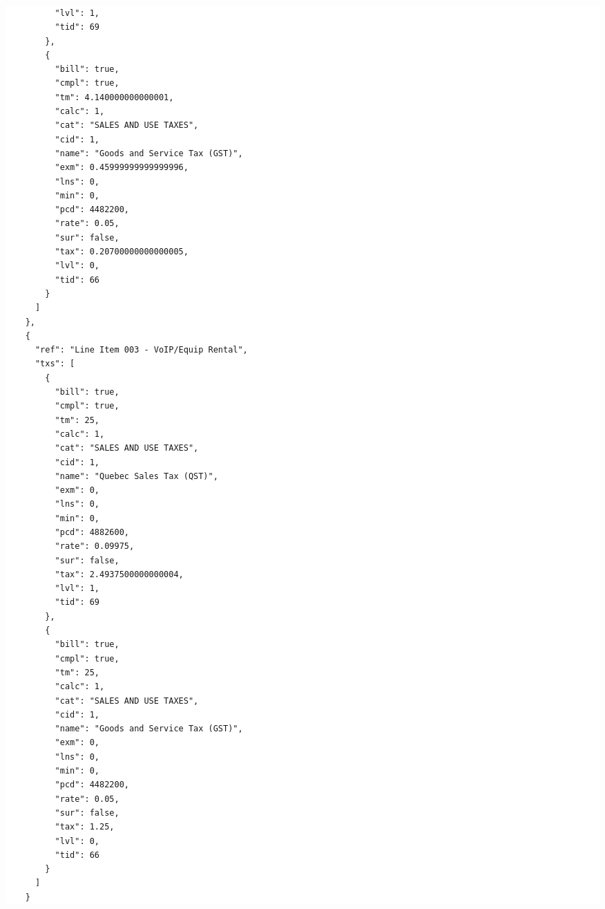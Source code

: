               "lvl": 1,
              "tid": 69
            },
            {
              "bill": true,
              "cmpl": true,
              "tm": 4.140000000000001,
              "calc": 1,
              "cat": "SALES AND USE TAXES",
              "cid": 1,
              "name": "Goods and Service Tax (GST)",
              "exm": 0.45999999999999996,
              "lns": 0,
              "min": 0,
              "pcd": 4482200,
              "rate": 0.05,
              "sur": false,
              "tax": 0.20700000000000005,
              "lvl": 0,
              "tid": 66
            }
          ]
        },
        {
          "ref": "Line Item 003 - VoIP/Equip Rental",
          "txs": [
            {
              "bill": true,
              "cmpl": true,
              "tm": 25,
              "calc": 1,
              "cat": "SALES AND USE TAXES",
              "cid": 1,
              "name": "Quebec Sales Tax (QST)",
              "exm": 0,
              "lns": 0,
              "min": 0,
              "pcd": 4882600,
              "rate": 0.09975,
              "sur": false,
              "tax": 2.4937500000000004,
              "lvl": 1,
              "tid": 69
            },
            {
              "bill": true,
              "cmpl": true,
              "tm": 25,
              "calc": 1,
              "cat": "SALES AND USE TAXES",
              "cid": 1,
              "name": "Goods and Service Tax (GST)",
              "exm": 0,
              "lns": 0,
              "min": 0,
              "pcd": 4482200,
              "rate": 0.05,
              "sur": false,
              "tax": 1.25,
              "lvl": 0,
              "tid": 66
            }
          ]
        }